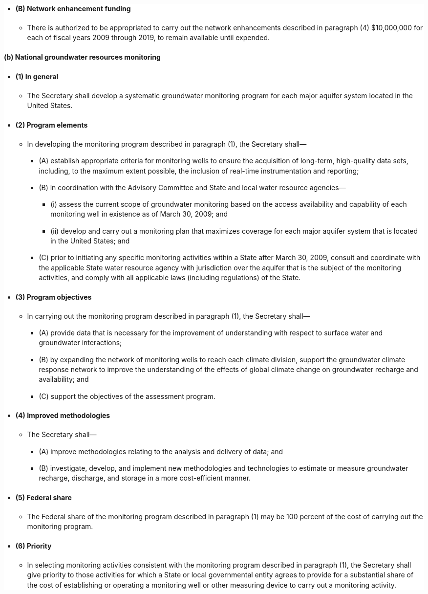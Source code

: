   * #### (B) Network enhancement funding
    * There is authorized to be appropriated to carry out the network enhancements described in paragraph (4) $10,000,000 for each of fiscal years 2009 through 2019, to remain available until expended.

#### (b) National groundwater resources monitoring
* #### (1) In general
  * The Secretary shall develop a systematic groundwater monitoring program for each major aquifer system located in the United States.

* #### (2) Program elements
  * In developing the monitoring program described in paragraph (1), the Secretary shall—

    * (A) establish appropriate criteria for monitoring wells to ensure the acquisition of long-term, high-quality data sets, including, to the maximum extent possible, the inclusion of real-time instrumentation and reporting;

    * (B) in coordination with the Advisory Committee and State and local water resource agencies—

      * (i) assess the current scope of groundwater monitoring based on the access availability and capability of each monitoring well in existence as of March 30, 2009; and

      * (ii) develop and carry out a monitoring plan that maximizes coverage for each major aquifer system that is located in the United States; and


    * (C) prior to initiating any specific monitoring activities within a State after March 30, 2009, consult and coordinate with the applicable State water resource agency with jurisdiction over the aquifer that is the subject of the monitoring activities, and comply with all applicable laws (including regulations) of the State.

* #### (3) Program objectives
  * In carrying out the monitoring program described in paragraph (1), the Secretary shall—

    * (A) provide data that is necessary for the improvement of understanding with respect to surface water and groundwater interactions;

    * (B) by expanding the network of monitoring wells to reach each climate division, support the groundwater climate response network to improve the understanding of the effects of global climate change on groundwater recharge and availability; and

    * (C) support the objectives of the assessment program.

* #### (4) Improved methodologies
  * The Secretary shall—

    * (A) improve methodologies relating to the analysis and delivery of data; and

    * (B) investigate, develop, and implement new methodologies and technologies to estimate or measure groundwater recharge, discharge, and storage in a more cost-efficient manner.

* #### (5) Federal share
  * The Federal share of the monitoring program described in paragraph (1) may be 100 percent of the cost of carrying out the monitoring program.

* #### (6) Priority
  * In selecting monitoring activities consistent with the monitoring program described in paragraph (1), the Secretary shall give priority to those activities for which a State or local governmental entity agrees to provide for a substantial share of the cost of establishing or operating a monitoring well or other measuring device to carry out a monitoring activity.
